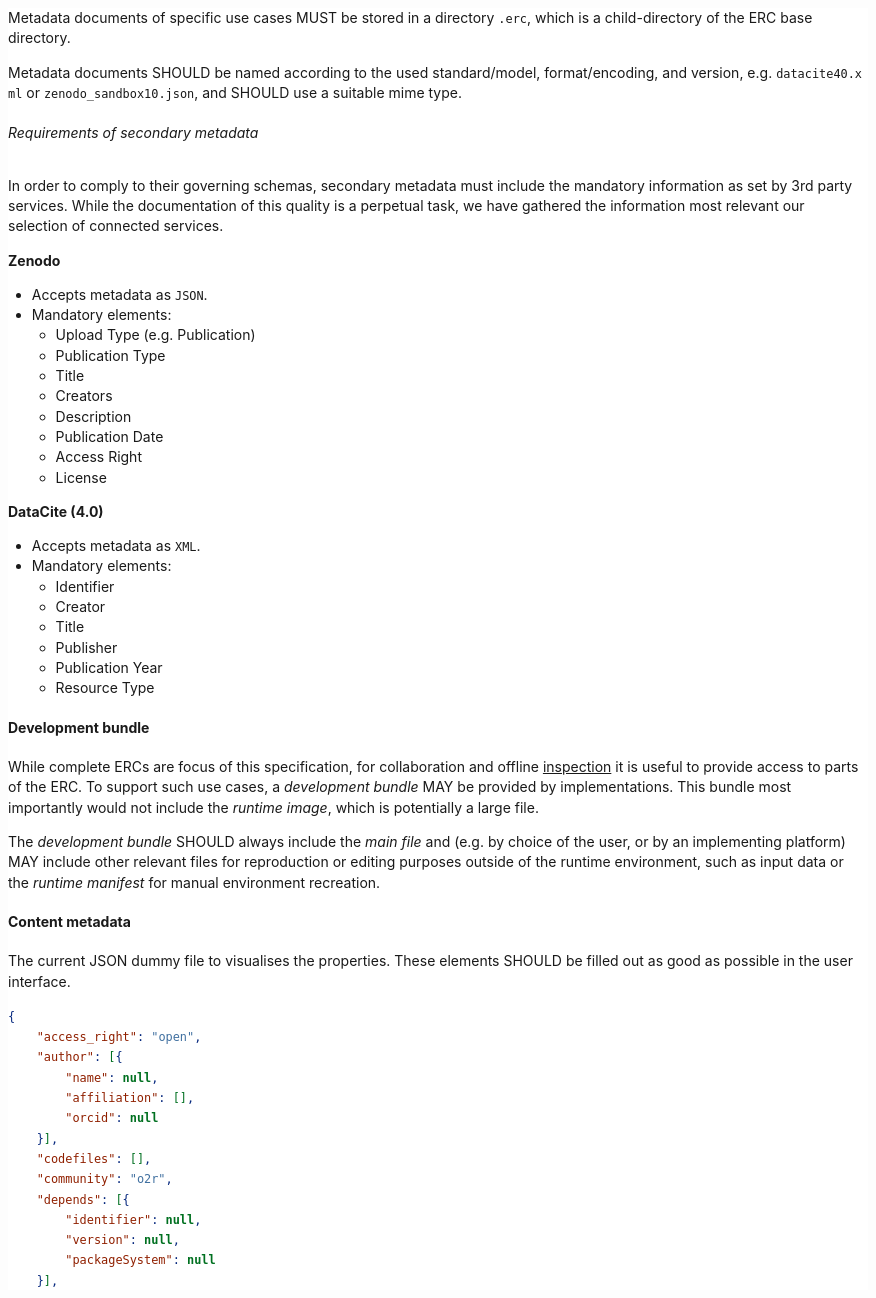 Metadata documents of specific use cases MUST be stored in a directory `.erc`, which is a child-directory of the ERC base directory.

Metadata documents SHOULD be named according to the used standard/model, format/encoding, and version, e.g. `datacite40.xml` or `zenodo_sandbox10.json`, and SHOULD use a suitable mime type.

###### Requirements of secondary metadata

In order to comply to their governing schemas, secondary metadata must include the mandatory information as set by 3rd party services. While the documentation of this quality is a perpetual task, we have gathered the information most relevant our selection of connected services.

**Zenodo**

+ Accepts metadata as `JSON`.
+ Mandatory elements:
	+ Upload Type (e.g. Publication)
	+ Publication Type
	+ Title
	+ Creators
	+ Description
	+ Publication Date
	+ Access Right
	+ License

**DataCite (4.0)**

+ Accepts metadata as `XML`.
+ Mandatory elements:
	+ Identifier
	+ Creator
	+ Title
	+ Publisher
	+ Publication Year
	+ Resource Type

#### Development bundle

While complete ERCs are focus of this specification, for collaboration and offline [inspection](../glossary.md#inspect) it is useful to provide access to parts of the ERC.
To support such use cases, a _development bundle_ MAY be provided by implementations.
This bundle most importantly would not include the _runtime image_, which is potentially a large file.

The _development bundle_ SHOULD always include the _main file_ and (e.g. by choice of the user, or by an implementing platform) MAY include other relevant files for reproduction or editing purposes outside of the runtime environment, such as input data or the _runtime manifest_ for manual environment recreation.

#### Content metadata

The current JSON dummy file to visualises the properties. These elements SHOULD be filled out as good as possible in the user interface.

```json
{
	"access_right": "open",
	"author": [{
		"name": null,
		"affiliation": [],
		"orcid": null
	}],
	"codefiles": [],
	"community": "o2r",
	"depends": [{
		"identifier": null,
		"version": null,
		"packageSystem": null
	}],
```